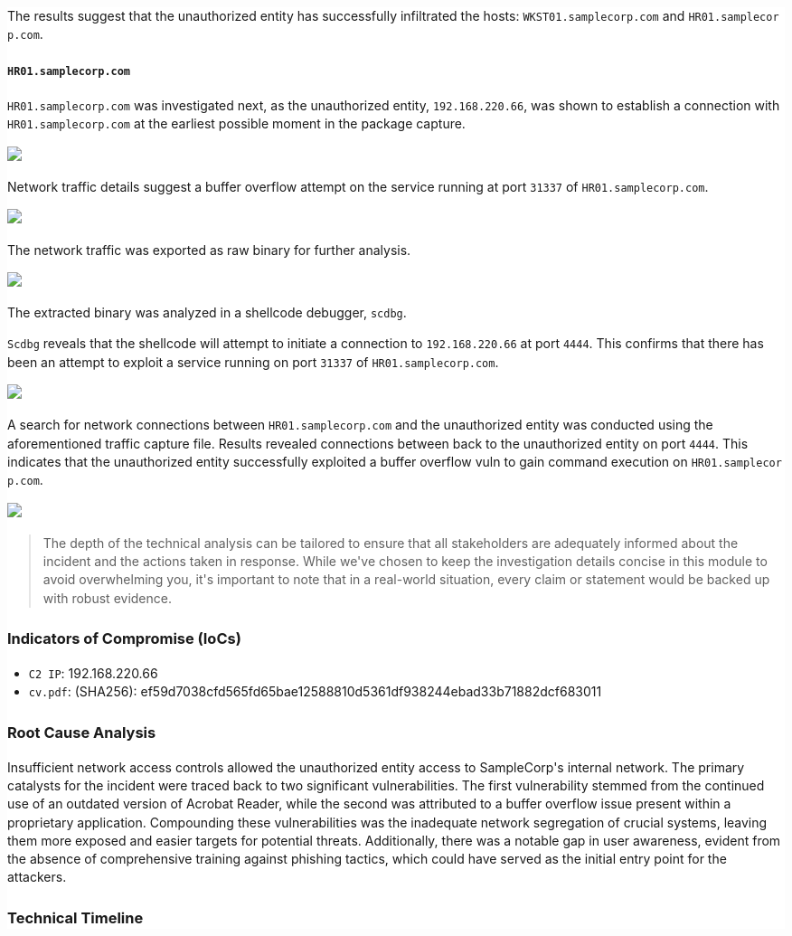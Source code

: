 The results suggest that the unauthorized entity has successfully infiltrated the hosts: `WKST01.samplecorp.com` and `HR01.samplecorp.com`.
#### `HR01.samplecorp.com`

`HR01.samplecorp.com` was investigated next, as the unauthorized entity, `192.168.220.66`, was shown to establish a connection with `HR01.samplecorp.com` at the earliest possible moment in the package capture.

![](https://i.imgur.com/KWf9BGp.png)

Network traffic details suggest a buffer overflow attempt on the service running at port `31337` of `HR01.samplecorp.com`.

![](https://i.imgur.com/IOYjepl.png)

The network traffic was exported as raw binary for further analysis.

![](https://i.imgur.com/ln9a3o1.jpeg)

The extracted binary was analyzed in a shellcode debugger, `scdbg`.

`Scdbg` reveals that the shellcode will attempt to initiate a connection to `192.168.220.66` at port `4444`. This confirms that there has been an attempt to exploit a service running on port `31337` of `HR01.samplecorp.com`.

![](https://i.imgur.com/CT3tw8Z.png)

A search for network connections between `HR01.samplecorp.com` and the unauthorized entity was conducted using the aforementioned traffic capture file. Results revealed connections between back to the unauthorized entity on port `4444`. This indicates that the unauthorized entity successfully exploited a buffer overflow vuln to gain command execution on `HR01.samplecorp.com`.

![](https://i.imgur.com/VnBKXj9.png)

> The depth of the technical analysis can be tailored to ensure that all stakeholders are adequately informed about the incident and the actions taken in response. While we've chosen to keep the investigation details concise in this module to avoid overwhelming you, it's important to note that in a real-world situation, every claim or statement would be backed up with robust evidence.
### Indicators of Compromise (IoCs)

- `C2 IP`: 192.168.220.66
- `cv.pdf`: (SHA256): ef59d7038cfd565fd65bae12588810d5361df938244ebad33b71882dcf683011
### Root Cause Analysis

Insufficient network access controls allowed the unauthorized entity access to SampleCorp's internal network. The primary catalysts for the incident were traced back to two significant vulnerabilities. The first vulnerability stemmed from the continued use of an outdated version of Acrobat Reader, while the second was attributed to a buffer overflow issue present within a proprietary application. Compounding these vulnerabilities was the inadequate network segregation of crucial systems, leaving them more exposed and easier targets for potential threats. Additionally, there was a notable gap in user awareness, evident from the absence of comprehensive training against phishing tactics, which could have served as the initial entry point for the attackers.
### Technical Timeline
